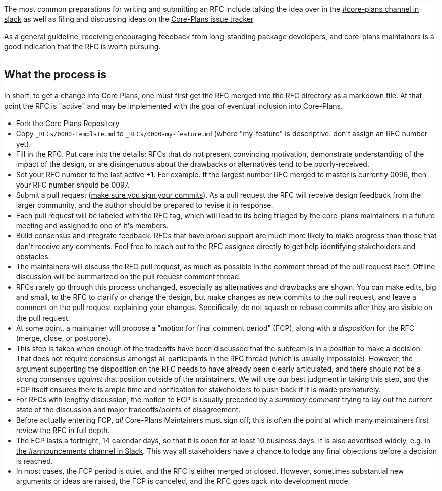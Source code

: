 The most common preparations for writing and submitting an RFC include talking the idea over in the  [#core-plans channel in slack](https://habitat-sh.slack.com/messages/C7V72D23H/) as well as filing and discussing ideas on the [Core-Plans issue tracker](https://github.com/habitat-sh/core-plans/issues)

As a general guideline, receiving encouraging feedback from long-standing package developers, and core-plans maintainers is a good indication that the RFC is worth pursuing.

## What the process is
[What the process is]: #what-the-process-is

In short, to get a change into Core Plans, one must first get the RFC merged into the RFC directory as a markdown file. At that point the RFC is "active" and may be implemented with the goal of eventual inclusion into Core-Plans.

  - Fork the [Core Plans Repository](https://github.com/habitat-sh/core-plans)
  - Copy `_RFCs/0000-template.md` to `_RFCs/0000-my-feature.md` (where "my-feature" is descriptive. don't assign an RFC number yet).
  - Fill in the RFC. Put care into the details: RFCs that do not present convincing motivation, demonstrate understanding of the impact of the design, or are disingenuous about the drawbacks or alternatives tend to be poorly-received.
  - Set your RFC number to the last active +1. For example. If the largest number RFC merged to master is currently 0096, then your RFC number should be 0097.
  - Submit a pull request ([make sure you sign your commits](https://github.com/habitat-sh/core-plans/blob/master/CONTRIBUTING.md#signing-your-commits)). As a pull request the RFC will receive design feedback from the larger community, and the author should be prepared to revise it in response.
  - Each pull request will be labeled with the RFC tag, which will lead to its being triaged by the core-plans maintainers in a future meeting and assigned to one of it's members.
  - Build consensus and integrate feedback. RFCs that have broad support are much more likely to make progress than those that don't receive any comments. Feel free to reach out to the RFC assignee directly to get help identifying stakeholders and obstacles.
  - The maintainers will discuss the RFC pull request, as much as possible in the comment thread of the pull request itself. Offline discussion will be summarized on the pull request comment thread.
  - RFCs rarely go through this process unchanged, especially as alternatives and drawbacks are shown. You can make edits, big and small, to the RFC to clarify or change the design, but make changes as new commits to the pull request, and leave a comment on the pull request explaining your changes. Specifically, do not squash or rebase commits after they are visible on the pull request.
  - At some point, a maintainer will propose a "motion for final comment period" (FCP), along with a *disposition* for the RFC (merge, close, or postpone).
  - This step is taken when enough of the tradeoffs have been discussed that the subteam is in a position to make a decision. That does not require consensus amongst all participants in the RFC thread (which is usually impossible). However, the argument supporting the disposition on the RFC needs to have already been clearly articulated, and there should not be a strong consensus *against* that position outside of the maintainers. We will use our best judgment in taking this step, and the FCP itself ensures there is ample time and notification for stakeholders to push back if it is made prematurely.
  - For RFCs with lengthy discussion, the motion to FCP is usually preceded by a *summary comment* trying to lay out the current state of the discussion and major tradeoffs/points of disagreement.
  - Before actually entering FCP, *all* Core-Plans Maintainers must sign off; this is often the point at which many maintainers first review the RFC in full depth.
  - The FCP lasts a fortnight, 14 calendar days, so that it is open for at least 10 business days. It is also advertised widely, e.g. in [the #announcements channel in Slack](https://habitat-sh.slack.com/messages/C1WJAA1DM/). This way all stakeholders have a chance to lodge any final objections before a decision is reached.
  - In most cases, the FCP period is quiet, and the RFC is either merged or closed. However, sometimes substantial new arguments or ideas are raised, the FCP is canceled, and the RFC goes back into development mode.


[summary]: #summary
[motivation]: #motivation
[guide-level-explanation]: #guide-level-explanation
[reference-level-explanation]: #reference-level-explanation
[Table of Contents]: #table-of-contents
[Core-Plans RFCs]: #core-plans-rfcs
[When you need to follow this process]: #when-you-need-to-follow-this-process
[Before creating an RFC]: #before-creating-an-rfc
[The RFC life-cycle]: #the-rfc-life-cycle
[Reviewing RFCs]: #reviewing-rfcs
[Implementing an RFC]: #implementing-an-rfc
[RFC Postponement]: #rfc-postponement
[Help this is all too informal!]: #help-this-is-all-too-informal
[#core-plans slack channel]: https://habitat-sh.slack.com/
[Core-Plans RFC issue tracker]: https://github.com/habitat-sh/core-plans/labels/C-RFC
[Attribution]: #attribution
[drawbacks]: #drawbacks
[alternatives]: #alternatives
[unresolved]: #unresolved-questions